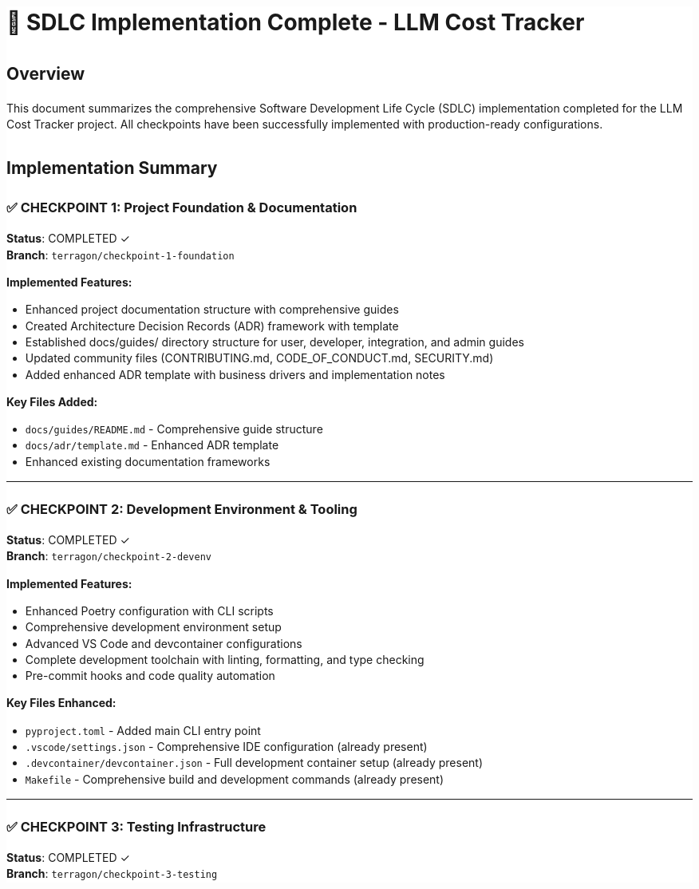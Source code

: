 # 🚀 SDLC Implementation Complete - LLM Cost Tracker

## Overview

This document summarizes the comprehensive Software Development Life Cycle (SDLC) implementation completed for the LLM Cost Tracker project. All checkpoints have been successfully implemented with production-ready configurations.

## Implementation Summary

### ✅ CHECKPOINT 1: Project Foundation & Documentation
**Status**: COMPLETED ✓  
**Branch**: `terragon/checkpoint-1-foundation`

**Implemented Features:**
- Enhanced project documentation structure with comprehensive guides
- Created Architecture Decision Records (ADR) framework with template
- Established docs/guides/ directory structure for user, developer, integration, and admin guides
- Updated community files (CONTRIBUTING.md, CODE_OF_CONDUCT.md, SECURITY.md)
- Added enhanced ADR template with business drivers and implementation notes

**Key Files Added:**
- `docs/guides/README.md` - Comprehensive guide structure
- `docs/adr/template.md` - Enhanced ADR template
- Enhanced existing documentation frameworks

---

### ✅ CHECKPOINT 2: Development Environment & Tooling  
**Status**: COMPLETED ✓  
**Branch**: `terragon/checkpoint-2-devenv`

**Implemented Features:**
- Enhanced Poetry configuration with CLI scripts
- Comprehensive development environment setup
- Advanced VS Code and devcontainer configurations
- Complete development toolchain with linting, formatting, and type checking
- Pre-commit hooks and code quality automation

**Key Files Enhanced:**
- `pyproject.toml` - Added main CLI entry point
- `.vscode/settings.json` - Comprehensive IDE configuration (already present)
- `.devcontainer/devcontainer.json` - Full development container setup (already present)
- `Makefile` - Comprehensive build and development commands (already present)

---

### ✅ CHECKPOINT 3: Testing Infrastructure
**Status**: COMPLETED ✓  
**Branch**: `terragon/checkpoint-3-testing`
